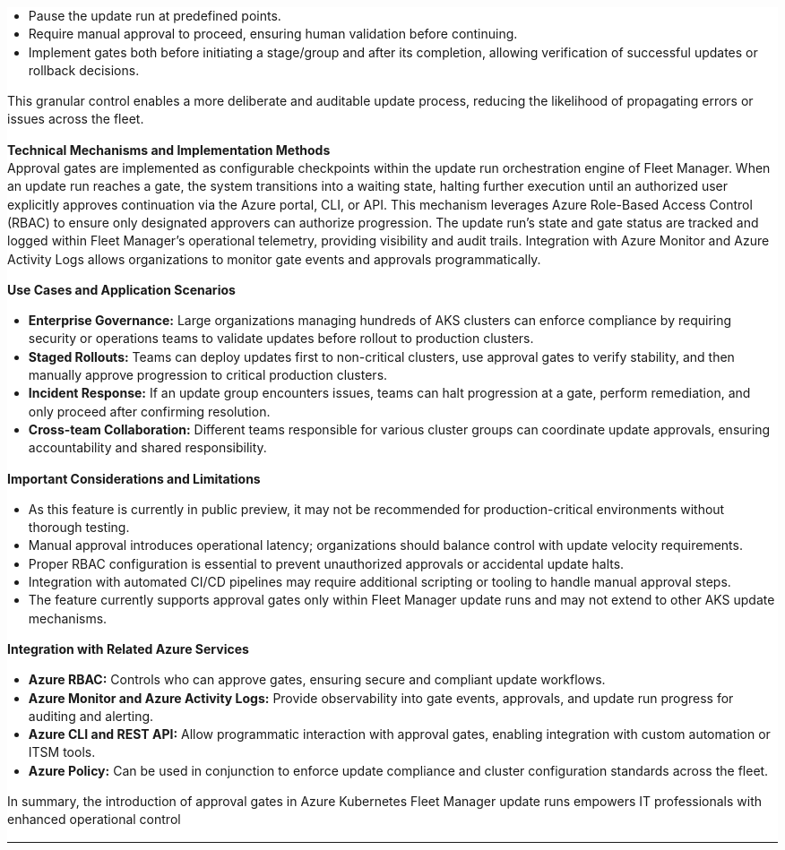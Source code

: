 - Pause the update run at predefined points.
- Require manual approval to proceed, ensuring human validation before continuing.
- Implement gates both before initiating a stage/group and after its completion, allowing verification of successful updates or rollback decisions.

This granular control enables a more deliberate and auditable update process, reducing the likelihood of propagating errors or issues across the fleet.

**Technical Mechanisms and Implementation Methods**  
Approval gates are implemented as configurable checkpoints within the update run orchestration engine of Fleet Manager. When an update run reaches a gate, the system transitions into a waiting state, halting further execution until an authorized user explicitly approves continuation via the Azure portal, CLI, or API. This mechanism leverages Azure Role-Based Access Control (RBAC) to ensure only designated approvers can authorize progression. The update run’s state and gate status are tracked and logged within Fleet Manager’s operational telemetry, providing visibility and audit trails. Integration with Azure Monitor and Azure Activity Logs allows organizations to monitor gate events and approvals programmatically.

**Use Cases and Application Scenarios**  
- **Enterprise Governance:** Large organizations managing hundreds of AKS clusters can enforce compliance by requiring security or operations teams to validate updates before rollout to production clusters.  
- **Staged Rollouts:** Teams can deploy updates first to non-critical clusters, use approval gates to verify stability, and then manually approve progression to critical production clusters.  
- **Incident Response:** If an update group encounters issues, teams can halt progression at a gate, perform remediation, and only proceed after confirming resolution.  
- **Cross-team Collaboration:** Different teams responsible for various cluster groups can coordinate update approvals, ensuring accountability and shared responsibility.

**Important Considerations and Limitations**  
- As this feature is currently in public preview, it may not be recommended for production-critical environments without thorough testing.  
- Manual approval introduces operational latency; organizations should balance control with update velocity requirements.  
- Proper RBAC configuration is essential to prevent unauthorized approvals or accidental update halts.  
- Integration with automated CI/CD pipelines may require additional scripting or tooling to handle manual approval steps.  
- The feature currently supports approval gates only within Fleet Manager update runs and may not extend to other AKS update mechanisms.

**Integration with Related Azure Services**  
- **Azure RBAC:** Controls who can approve gates, ensuring secure and compliant update workflows.  
- **Azure Monitor and Azure Activity Logs:** Provide observability into gate events, approvals, and update run progress for auditing and alerting.  
- **Azure CLI and REST API:** Allow programmatic interaction with approval gates, enabling integration with custom automation or ITSM tools.  
- **Azure Policy:** Can be used in conjunction to enforce update compliance and cluster configuration standards across the fleet.

In summary, the introduction of approval gates in Azure Kubernetes Fleet Manager update runs empowers IT professionals with enhanced operational control

---
